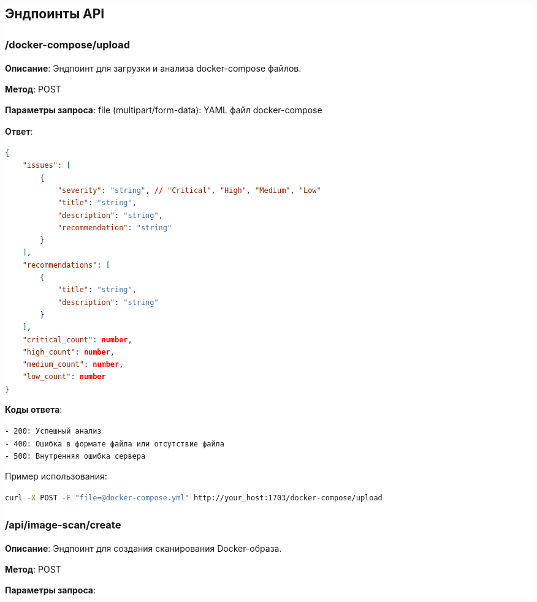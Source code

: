 ## Эндпоинты API

### /docker-compose/upload

**Описание**: Эндпоинт для загрузки и анализа docker-compose файлов.

**Метод**: POST

**Параметры запроса**: file (multipart/form-data): YAML файл docker-compose

**Ответ**:

```json
{
    "issues": [
        {
            "severity": "string", // "Critical", "High", "Medium", "Low"
            "title": "string",
            "description": "string",
            "recommendation": "string"
        }
    ],
    "recommendations": [
        {
            "title": "string",
            "description": "string"
        }
    ],
    "critical_count": number,
    "high_count": number,
    "medium_count": number,
    "low_count": number
}
```
**Коды ответа**:

```
- 200: Успешный анализ
- 400: Ошибка в формате файла или отсутствие файла
- 500: Внутренняя ошибка сервера
```

Пример использования:

```bash
curl -X POST -F "file=@docker-compose.yml" http://your_host:1703/docker-compose/upload
```


### /api/image-scan/create

**Описание**: Эндпоинт для создания сканирования Docker-образа.

**Метод**: POST

**Параметры запроса**:
